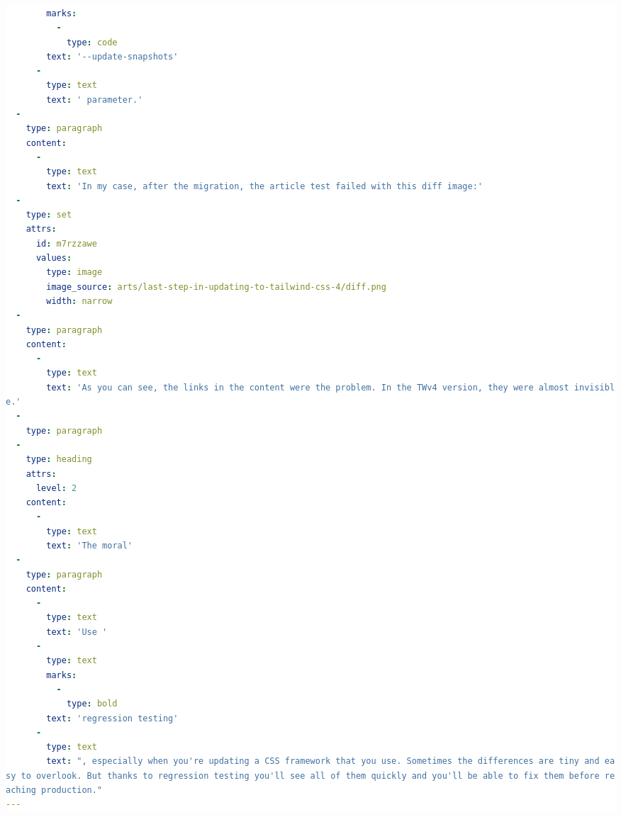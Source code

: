 ```yaml
        marks:
          -
            type: code
        text: '--update-snapshots'
      -
        type: text
        text: ' parameter.'
  -
    type: paragraph
    content:
      -
        type: text
        text: 'In my case, after the migration, the article test failed with this diff image:'
  -
    type: set
    attrs:
      id: m7rzzawe
      values:
        type: image
        image_source: arts/last-step-in-updating-to-tailwind-css-4/diff.png
        width: narrow
  -
    type: paragraph
    content:
      -
        type: text
        text: 'As you can see, the links in the content were the problem. In the TWv4 version, they were almost invisible.'
  -
    type: paragraph
  -
    type: heading
    attrs:
      level: 2
    content:
      -
        type: text
        text: 'The moral'
  -
    type: paragraph
    content:
      -
        type: text
        text: 'Use '
      -
        type: text
        marks:
          -
            type: bold
        text: 'regression testing'
      -
        type: text
        text: ", especially when you're updating a CSS framework that you use. Sometimes the differences are tiny and easy to overlook. But thanks to regression testing you'll see all of them quickly and you'll be able to fix them before reaching production."
---
```

